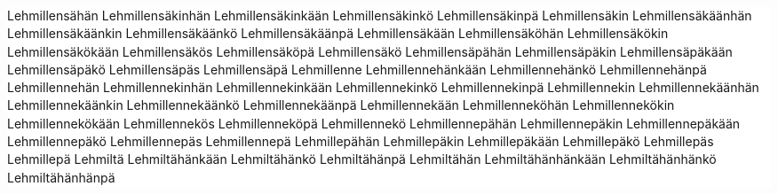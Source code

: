 Lehmillensähän
Lehmillensäkinhän
Lehmillensäkinkään
Lehmillensäkinkö
Lehmillensäkinpä
Lehmillensäkin
Lehmillensäkäänhän
Lehmillensäkäänkin
Lehmillensäkäänkö
Lehmillensäkäänpä
Lehmillensäkään
Lehmillensäköhän
Lehmillensäkökin
Lehmillensäkökään
Lehmillensäkös
Lehmillensäköpä
Lehmillensäkö
Lehmillensäpähän
Lehmillensäpäkin
Lehmillensäpäkään
Lehmillensäpäkö
Lehmillensäpäs
Lehmillensäpä
Lehmillenne
Lehmillennehänkään
Lehmillennehänkö
Lehmillennehänpä
Lehmillennehän
Lehmillennekinhän
Lehmillennekinkään
Lehmillennekinkö
Lehmillennekinpä
Lehmillennekin
Lehmillennekäänhän
Lehmillennekäänkin
Lehmillennekäänkö
Lehmillennekäänpä
Lehmillennekään
Lehmillenneköhän
Lehmillennekökin
Lehmillennekökään
Lehmillennekös
Lehmillenneköpä
Lehmillennekö
Lehmillennepähän
Lehmillennepäkin
Lehmillennepäkään
Lehmillennepäkö
Lehmillennepäs
Lehmillennepä
Lehmillepähän
Lehmillepäkin
Lehmillepäkään
Lehmillepäkö
Lehmillepäs
Lehmillepä
Lehmiltä
Lehmiltähänkään
Lehmiltähänkö
Lehmiltähänpä
Lehmiltähän
Lehmiltähänhänkään
Lehmiltähänhänkö
Lehmiltähänhänpä
